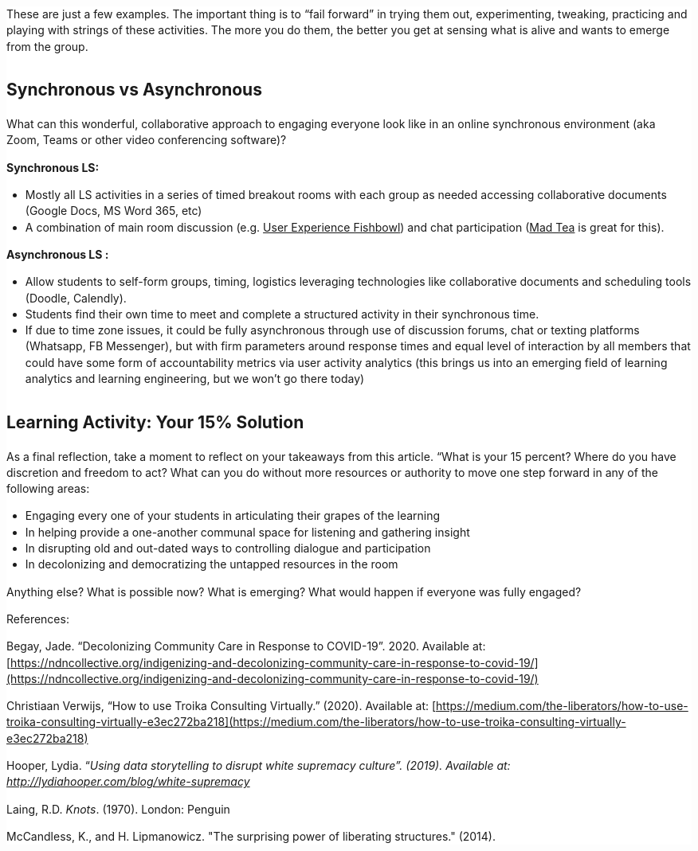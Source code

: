 These are just a few examples. The important thing is to “fail forward” in trying them out, experimenting, tweaking, practicing and playing with strings of these activities. The more you do them, the better you get at sensing what is alive and wants to emerge from the group.

## Synchronous vs Asynchronous

What can this wonderful, collaborative approach to engaging everyone look like in an online synchronous environment (aka Zoom, Teams or other video conferencing software)?

**Synchronous LS:**

- Mostly all LS activities in a series of timed breakout rooms with each group as needed accessing collaborative documents (Google Docs, MS Word 365, etc)
- A combination of main room discussion (e.g. [User Experience Fishbowl](https://www.liberatingstructures.com/18-users-experience-fishbowl/)) and chat participation ([Mad Tea](https://www.liberatingstructures.com/mad-tea) is great for this).

**Asynchronous LS :**

- Allow students to self-form groups, timing, logistics leveraging technologies like collaborative documents and scheduling tools (Doodle, Calendly).
- Students find their own time to meet and complete a structured activity in their synchronous time.
- If due to time zone issues, it could be fully asynchronous through use of discussion forums, chat or texting platforms (Whatsapp, FB Messenger), but with firm parameters around response times and equal level of interaction by all members that could have some form of accountability metrics via user activity analytics (this brings us into an emerging field of learning analytics and learning engineering, but we won’t go there today)

## Learning Activity: Your 15% Solution

As a final reflection, take a moment to reflect on your takeaways from this article. “What is your 15 percent? Where do you have discretion and freedom to act? What can you do without more resources or authority to move one step forward in any of the following areas:

- Engaging every one of your students in articulating their grapes of the learning
- In helping provide a one-another communal space for listening and gathering insight
- In disrupting old and out-dated ways to controlling dialogue and participation
- In decolonizing and democratizing the untapped resources in the room

Anything else? What is possible now? What is emerging? What would happen if everyone was fully engaged?

References:

Begay, Jade. “Decolonizing Community Care in Response to COVID-19”. 2020. Available at: [https://ndncollective.org/indigenizing-and-decolonizing-community-care-in-response-to-covid-19/](https://ndncollective.org/indigenizing-and-decolonizing-community-care-in-response-to-covid-19/)

Christiaan Verwijs, “How to use Troika Consulting Virtually.” (2020). Available at: [https://medium.com/the-liberators/how-to-use-troika-consulting-virtually-e3ec272ba218](https://medium.com/the-liberators/how-to-use-troika-consulting-virtually-e3ec272ba218)

Hooper, Lydia. “*Using data storytelling to disrupt white supremacy culture”. (2019). Available at: http://lydiahooper.com/blog/white-supremacy*

Laing, R.D. *Knots*. (1970). London: Penguin

McCandless, K., and H. Lipmanowicz. "The surprising power of liberating structures." (2014).
